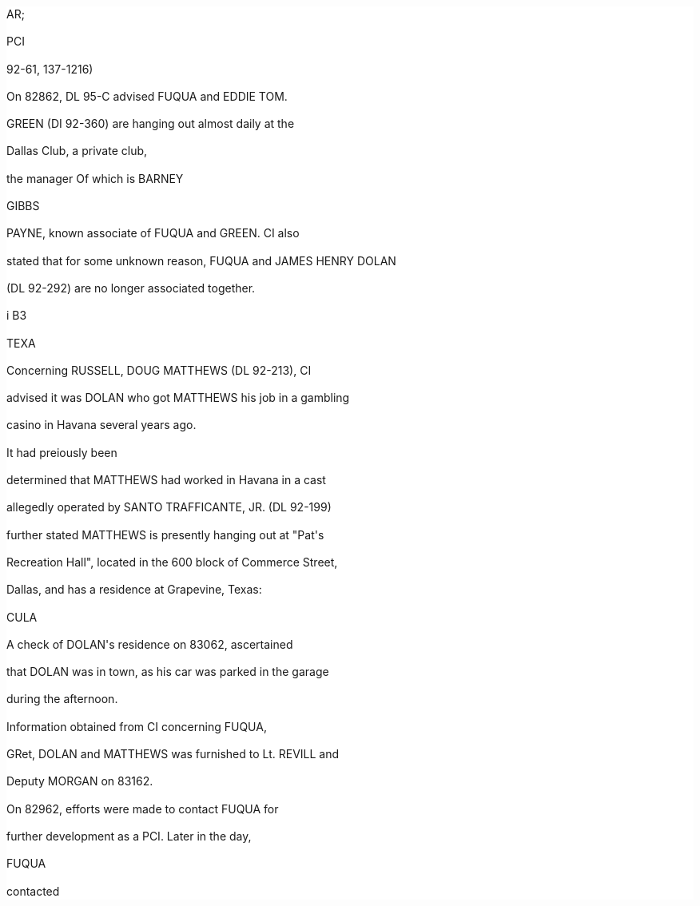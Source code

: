 AR;

PCI

92-61, 137-1216)

On 82862, DL 95-C advised FUQUA and EDDIE TOM.

GREEN (DI 92-360) are hanging out almost daily at the

Dallas Club, a private club,

the manager Of which is BARNEY

GIBBS

PAYNE, known associate of FUQUA and GREEN. CI also

stated that for some unknown reason, FUQUA and JAMES HENRY DOLAN

(DL 92-292) are no longer associated together.

i B3

TEXA

Concerning RUSSELL, DOUG MATTHEWS (DL 92-213), CI

advised it was DOLAN who got MATTHEWS his job in a gambling

casino in Havana several years ago.

It had preiously been

determined that MATTHEWS had worked in Havana in a cast

allegedly operated by SANTO TRAFFICANTE, JR. (DL 92-199)

further stated MATTHEWS is presently hanging out at "Pat's

Recreation Hall", located in the 600 block of Commerce Street,

Dallas, and has a residence at Grapevine, Texas:

CULA

A check of DOLAN's residence on 83062, ascertained

that DOLAN was in town, as his car was parked in the garage

during the afternoon.

Information obtained from CI concerning FUQUA,

GRet, DOLAN and MATTHEWS was furnished to Lt. REVILL and

Deputy MORGAN on 83162.

On 82962, efforts were made to contact FUQUA for

further development as a PCI. Later in the day,

FUQUA

contacted
